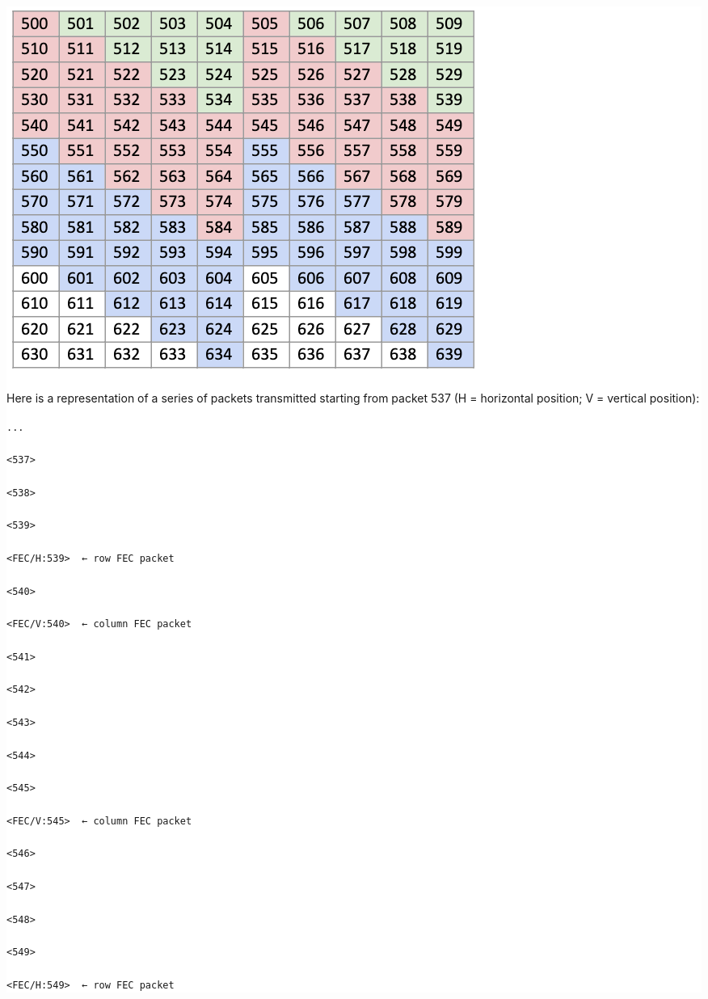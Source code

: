 ![5R x 10C Staircase Pattern](/images/staircase-pattern-5rx10c.png)

Here is a representation of a series of packets transmitted starting from 
packet 537 (H = horizontal position; V = vertical position):
```
...

<537>

<538>

<539>

<FEC/H:539>  ← row FEC packet

<540>

<FEC/V:540>  ← column FEC packet

<541>

<542>

<543>

<544>

<545>

<FEC/V:545>  ← column FEC packet

<546>

<547>

<548>

<549>

<FEC/H:549>  ← row FEC packet

```